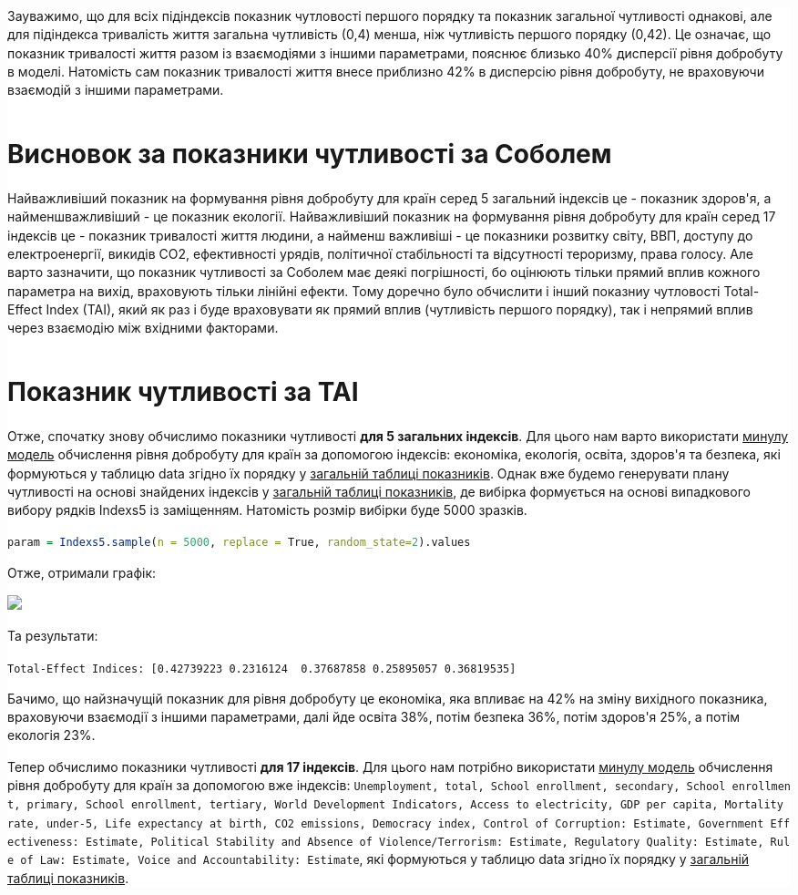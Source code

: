 Зауважимо, що для всіх підіндексів показник чутловості першого порядку та показник загальної чутливості однакові, але для підіндекса тривалість життя загальна чутливість (0,4) менша, ніж чутливість першого порядку (0,42). Це означає, що показник тривалості життя разом із взаємодіями з іншими параметрами, пояснює близько 40% дисперсії рівня добробуту в моделі. Натомість сам показник тривалості життя внесе приблизно 42% в дисперсію рівня добробуту, не враховуючи взаємодій з іншими параметрами.

# Висновок за показники чутливості за Соболем

Найважливіший показник на формування рівня добробуту для країн серед 5 загальний індексів це - показник здоров'я, а найменшважливіший - це показник екології.
Найважливіший показник на формування рівня добробуту для країн серед 17 індексів це - показник тривалості життя людини, а найменш важливіші - це показники розвитку світу, ВВП, доступу до електроенергії, викидів СО2, ефективності урядів, політичної стабільності та відсутності тероризму, права голосу. Але варто зазначити, що показник чутливості за Соболем має деякі погрішності, бо оцінюють тільки прямий вплив кожного параметра на вихід, враховують тільки лінійні ефекти. Тому доречно було обчислити і інший показниу чутловості Total-Effect Index (TAI), який як раз і буде враховувати як прямий вплив (чутливість першого порядку), так і непрямий вплив через взаємодію між вхідними факторами. 

# Показник чутливості за TAI

Отже, спочатку знову обчислимо показники чутливості **для 5 загальних індексів**. Для цього нам варто використати [минулу модель](#Показник-чутливості-за-Соболем) обчислення рівня добробуту для країн за допомогою індексів: економіка, екологія, освіта, здоров'я та безпека, які формуються у таблицю data згідно їх порядку у [загальній таблиці показників](https://github.com/PolnikovaPolina/DS_IndexProsperity/blob/main/SensitivityAnalysis_Result/2015.xlsx).
Однак вже будемо генерувати плану чутливості на основі знайдених індексів у [загальній таблиці показників](https://github.com/PolnikovaPolina/DS_IndexProsperity/blob/main/SensitivityAnalysis_Result/2015.xlsx), де вибірка формується на основі випадкового вибору рядків Indexs5 із заміщенням. Натомість розмір вибірки буде 5000 зразків.
```R
param = Indexs5.sample(n = 5000, replace = True, random_state=2).values
```
Отже, отримали графік:

![](https://github.com/PolnikovaPolina/DS_IndexProsperity/blob/main/SensitivityAnalysis_Result/Total-Effect%20indices%20for%205%20indexs.png)

Та результати:
```
Total-Effect Indices: [0.42739223 0.2316124  0.37687858 0.25895057 0.36819535]
```
Бачимо, що найзначущій показник для рівня добробуту це економіка, яка впливає на 42% на зміну вихідного показника, враховуючи взаємодії з іншими параметрами, далі йде освіта 38%, потім безпека 36%, потім здоров'я 25%, а потім екологія 23%.

Тепер обчислимо показники чутливості **для 17 індексів**. Для цього нам потрібно використати [минулу модель](#Показник-чутливості-за-Соболем) обчислення рівня добробуту для країн за допомогою вже індексів: ```Unemployment, total, School enrollment, secondary, School enrollment, primary, School enrollment, tertiary, World Development Indicators, Access to electricity, GDP per capita, Mortality rate, under-5, Life expectancy at birth, CO2 emissions, Democracy index, Control of Corruption: Estimate, Government Effectiveness: Estimate, Political Stability and Absence of Violence/Terrorism: Estimate, Regulatory Quality: Estimate, Rule of Law: Estimate, Voice and Accountability: Estimate```, які формуються у таблицю data згідно їх порядку у [загальній таблиці показників](https://github.com/PolnikovaPolina/DS_IndexProsperity/blob/main/SensitivityAnalysis_Result/2015.xlsx).
